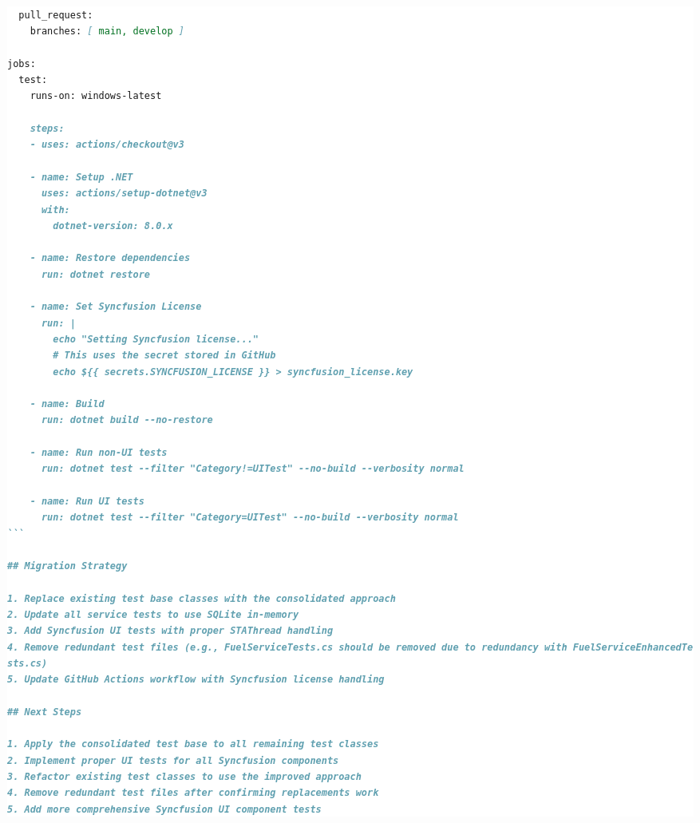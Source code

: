 ````markdown
  pull_request:
    branches: [ main, develop ]

jobs:
  test:
    runs-on: windows-latest
    
    steps:
    - uses: actions/checkout@v3
    
    - name: Setup .NET
      uses: actions/setup-dotnet@v3
      with:
        dotnet-version: 8.0.x
    
    - name: Restore dependencies
      run: dotnet restore
    
    - name: Set Syncfusion License
      run: |
        echo "Setting Syncfusion license..."
        # This uses the secret stored in GitHub
        echo ${{ secrets.SYNCFUSION_LICENSE }} > syncfusion_license.key
    
    - name: Build
      run: dotnet build --no-restore
    
    - name: Run non-UI tests
      run: dotnet test --filter "Category!=UITest" --no-build --verbosity normal
    
    - name: Run UI tests
      run: dotnet test --filter "Category=UITest" --no-build --verbosity normal
```

## Migration Strategy

1. Replace existing test base classes with the consolidated approach
2. Update all service tests to use SQLite in-memory
3. Add Syncfusion UI tests with proper STAThread handling
4. Remove redundant test files (e.g., FuelServiceTests.cs should be removed due to redundancy with FuelServiceEnhancedTests.cs)
5. Update GitHub Actions workflow with Syncfusion license handling

## Next Steps

1. Apply the consolidated test base to all remaining test classes
2. Implement proper UI tests for all Syncfusion components
3. Refactor existing test classes to use the improved approach
4. Remove redundant test files after confirming replacements work
5. Add more comprehensive Syncfusion UI component tests

````

